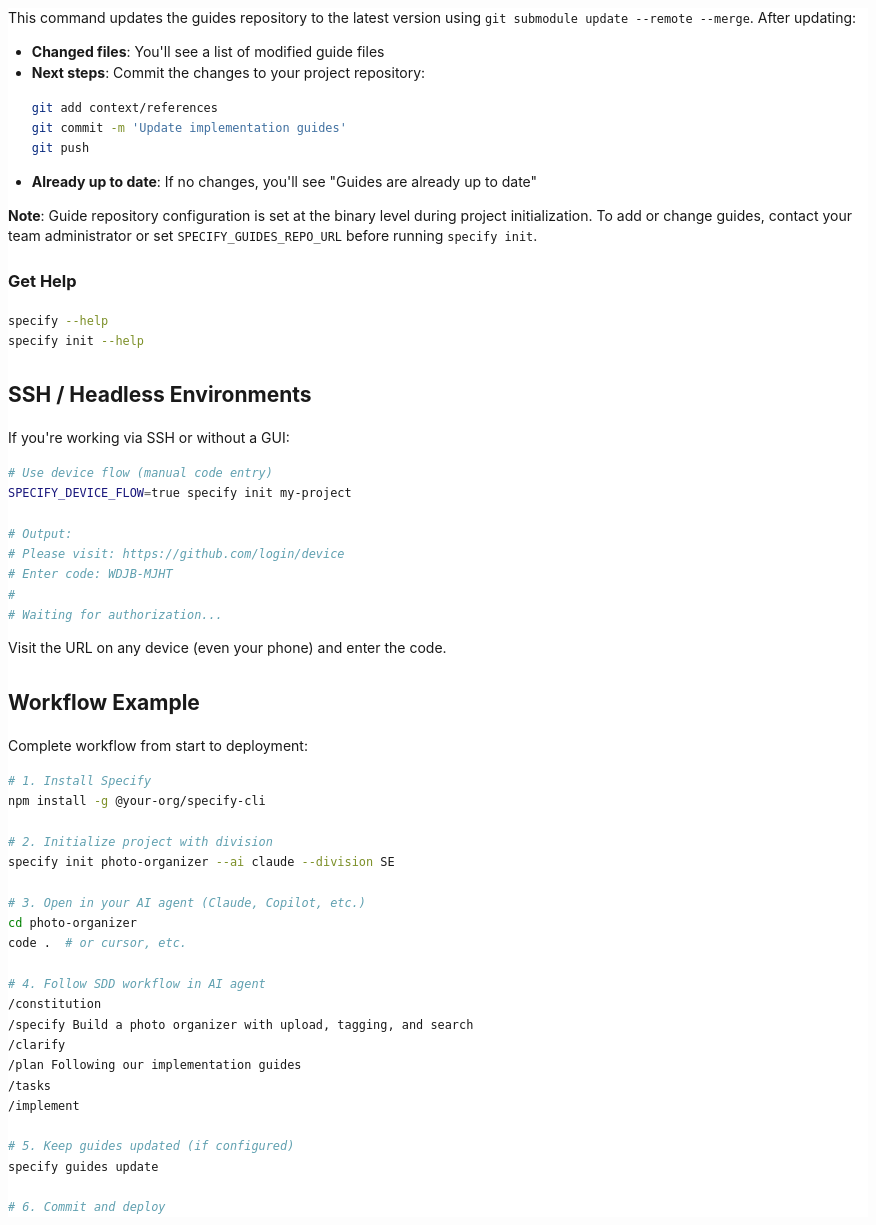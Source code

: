 This command updates the guides repository to the latest version using `git submodule update --remote --merge`. After updating:

- **Changed files**: You'll see a list of modified guide files
- **Next steps**: Commit the changes to your project repository:
  ```bash
  git add context/references
  git commit -m 'Update implementation guides'
  git push
  ```
- **Already up to date**: If no changes, you'll see "Guides are already up to date"

**Note**: Guide repository configuration is set at the binary level during project initialization. To add or change guides, contact your team administrator or set `SPECIFY_GUIDES_REPO_URL` before running `specify init`.

### Get Help

```bash
specify --help
specify init --help
```

## SSH / Headless Environments

If you're working via SSH or without a GUI:

```bash
# Use device flow (manual code entry)
SPECIFY_DEVICE_FLOW=true specify init my-project

# Output:
# Please visit: https://github.com/login/device
# Enter code: WDJB-MJHT
#
# Waiting for authorization...
```

Visit the URL on any device (even your phone) and enter the code.

## Workflow Example

Complete workflow from start to deployment:

```bash
# 1. Install Specify
npm install -g @your-org/specify-cli

# 2. Initialize project with division
specify init photo-organizer --ai claude --division SE

# 3. Open in your AI agent (Claude, Copilot, etc.)
cd photo-organizer
code .  # or cursor, etc.

# 4. Follow SDD workflow in AI agent
/constitution
/specify Build a photo organizer with upload, tagging, and search
/clarify
/plan Following our implementation guides
/tasks
/implement

# 5. Keep guides updated (if configured)
specify guides update

# 6. Commit and deploy
```